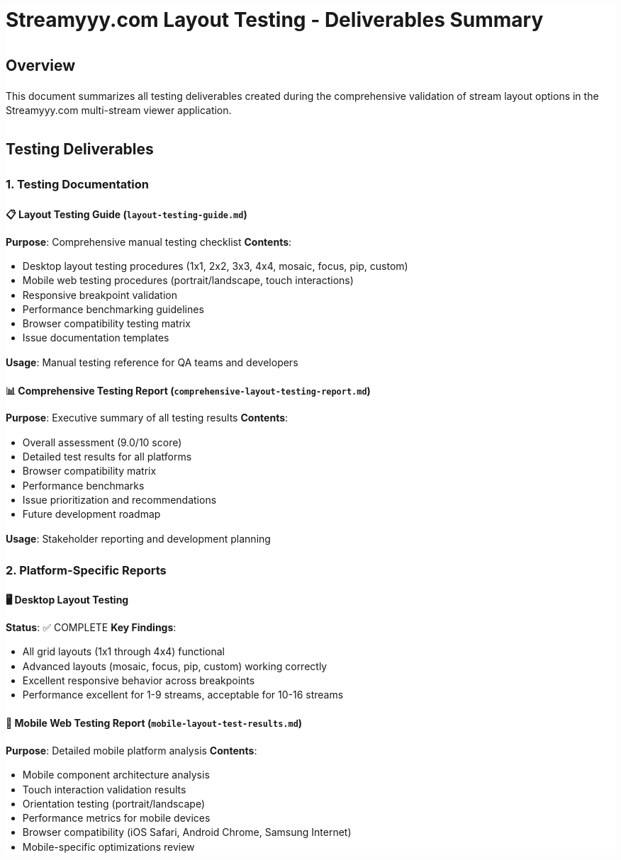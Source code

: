 # Streamyyy.com Layout Testing - Deliverables Summary

## Overview
This document summarizes all testing deliverables created during the comprehensive validation of stream layout options in the Streamyyy.com multi-stream viewer application.

## Testing Deliverables

### 1. Testing Documentation

#### 📋 Layout Testing Guide (`layout-testing-guide.md`)
**Purpose**: Comprehensive manual testing checklist
**Contents**:
- Desktop layout testing procedures (1x1, 2x2, 3x3, 4x4, mosaic, focus, pip, custom)
- Mobile web testing procedures (portrait/landscape, touch interactions)
- Responsive breakpoint validation
- Performance benchmarking guidelines
- Browser compatibility testing matrix
- Issue documentation templates

**Usage**: Manual testing reference for QA teams and developers

#### 📊 Comprehensive Testing Report (`comprehensive-layout-testing-report.md`)
**Purpose**: Executive summary of all testing results
**Contents**:
- Overall assessment (9.0/10 score)
- Detailed test results for all platforms
- Browser compatibility matrix
- Performance benchmarks
- Issue prioritization and recommendations
- Future development roadmap

**Usage**: Stakeholder reporting and development planning

### 2. Platform-Specific Reports

#### 🖥️ Desktop Layout Testing
**Status**: ✅ COMPLETE
**Key Findings**:
- All grid layouts (1x1 through 4x4) functional
- Advanced layouts (mosaic, focus, pip, custom) working correctly
- Excellent responsive behavior across breakpoints
- Performance excellent for 1-9 streams, acceptable for 10-16 streams

#### 📱 Mobile Web Testing Report (`mobile-layout-test-results.md`)
**Purpose**: Detailed mobile platform analysis
**Contents**:
- Mobile component architecture analysis
- Touch interaction validation results
- Orientation testing (portrait/landscape)
- Performance metrics for mobile devices
- Browser compatibility (iOS Safari, Android Chrome, Samsung Internet)
- Mobile-specific optimizations review
